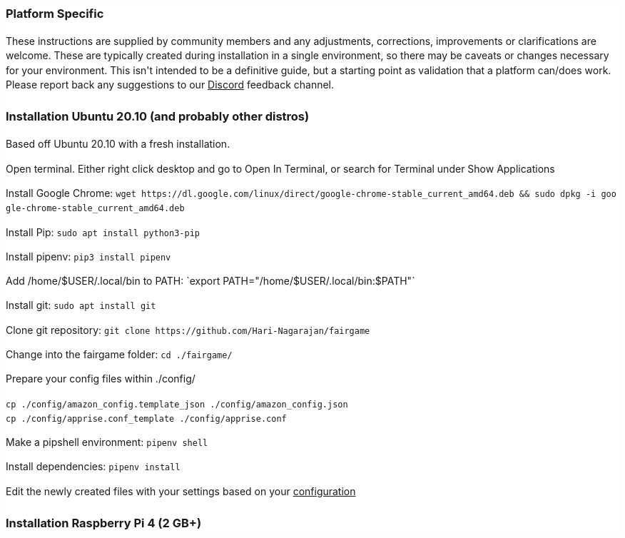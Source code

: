 ### Platform Specific

These instructions are supplied by community members and any adjustments, corrections, improvements or clarifications
are welcome. These are typically created during installation in a single environment, so there may be caveats or changes
necessary for your environment. This isn't intended to be a definitive guide, but a starting point as validation that a
platform can/does work. Please report back any suggestions to our [Discord](https://discord.gg/qDY2QBtAW6) feedback
channel.

### Installation Ubuntu 20.10 (and probably other distros)

Based off Ubuntu 20.10 with a fresh installation.

Open terminal. Either right click desktop and go to Open In Terminal, or search for Terminal under Show Applications

Install Google Chrome:
`wget https://dl.google.com/linux/direct/google-chrome-stable_current_amd64.deb && sudo dpkg -i google-chrome-stable_current_amd64.deb`

Install Pip:
`sudo apt install python3-pip`

Install pipenv:
`pip3 install pipenv`

Add /home/$USER/.local/bin to PATH:
`export PATH="/home/$USER/.local/bin:$PATH"`

Install git:
`sudo apt install git`

Clone git repository:
`git clone https://github.com/Hari-Nagarajan/fairgame`

Change into the fairgame folder:
`cd ./fairgame/`

Prepare your config files within ./config/

```shell
cp ./config/amazon_config.template_json ./config/amazon_config.json
cp ./config/apprise.conf_template ./config/apprise.conf
```

Make a pipshell environment:
`pipenv shell`

Install dependencies:
`pipenv install`

Edit the newly created files with your settings based on your [configuration](#configuration)

### Installation Raspberry Pi 4 (2 GB+)
